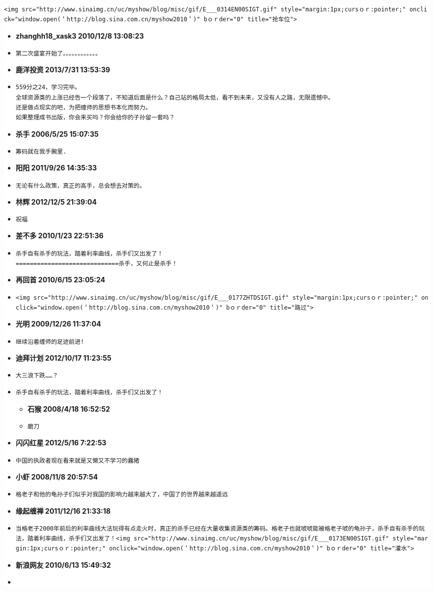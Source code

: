   ```
  <img src="http://www.sinaimg.cn/uc/myshow/blog/misc/gif/E___0314EN00SIGT.gif" style="margin:1px;cursｏｒ:pointer;" onclick="window.open(＇http://blog.sina.com.cn/myshow2010＇)" bｏｒder="0" title="抢车位">
  ```
- **zhanghh18_xask3 2010/12/8 13:08:23**
- ```
  第二次盛宴开始了。。。。。。。。。。。。
  ```
- **鹿洋投资 2013/7/31 13:53:39**
- ```
  559分之24，学习完毕。
  全球资源类的上涨已经告一个段落了，不知道后面是什么？自己站的格局太低，看不到未来，又没有人之路，无限遗憾中。
  还是做点现实的吧，为把缠师的思想书本化而努力。
  如果整理成书出版，你会来买吗？你会给你的子孙留一套吗？
  ```
- **杀手 2006/5/25 15:07:35**
- ```
  筹码就在我手腕里.
  ```
- **阳阳 2011/9/26 14:35:33**
- ```
  无论有什么政策，真正的高手，总会想去对策的。
  ```
- **林辉 2012/12/5 21:39:04**
- ```
  祝福
  ```
- **差不多 2010/1/23 22:51:36**
- ```
  杀手自有杀手的玩法，踏着利率曲线，杀手们又出发了！
  =============================杀手，又何止是杀手！
  ```
- **再回首 2010/6/15 23:05:24**
- ```
  <img src="http://www.sinaimg.cn/uc/myshow/blog/misc/gif/E___0177ZHTDSIGT.gif" style="margin:1px;cursｏｒ:pointer;" onclick="window.open(＇http://blog.sina.com.cn/myshow2010＇)" bｏｒder="0" title="路过">
  ```
- **光明 2009/12/26 11:37:04**
- ```
  继续沿着缠师的足迹前进!
  ```
- **迪拜计划 2012/10/17 11:23:55**
- ```
  大三浪下跌……？
  ```
- ```
  杀手自有杀手的玩法，踏着利率曲线，杀手们又出发了！
  ```
   - **石猴 2008/4/18 16:52:52**
   - ```
     磨刀
     ```
- **闪闪红星 2012/5/16 7:22:53**
- ```
  中国的执政者现在看来就是又懒又不学习的蠢猪
  ```
- **小虾 2008/11/8 20:57:54**
- ```
  格老子和他的龟孙子们似乎对我国的影响力越来越大了，中国了的世界越来越遥远
  ```
- **缘起缠禅 2011/12/16 21:33:18**
- ```
  当格老子2000年前后的利率曲线大法玩得有点走火时，真正的杀手已经在大量收集资源类的筹码。格老子也就唬唬能被格老子唬的龟孙子，杀手自有杀手的玩法，踏着利率曲线，杀手们又出发了！<img src="http://www.sinaimg.cn/uc/myshow/blog/misc/gif/E___0173EN00SIGT.gif" style="margin:1px;cursｏｒ:pointer;" onclick="window.open(＇http://blog.sina.com.cn/myshow2010＇)" bｏｒder="0" title="灌水">
  ```
- **新浪网友 2010/6/13 15:49:32**
- ```
  ```